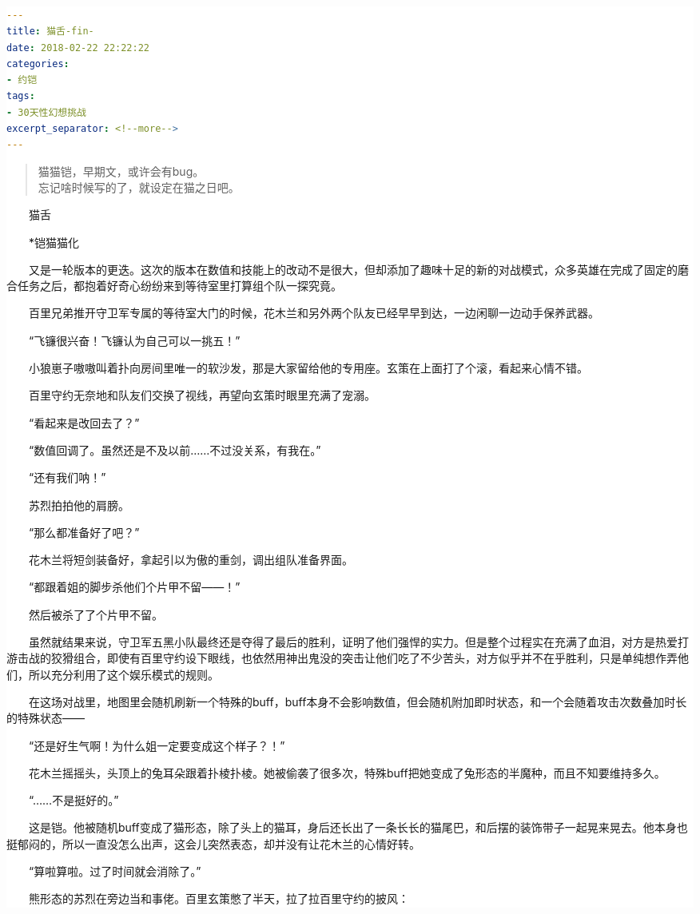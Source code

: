 ```yaml
---
title: 猫舌-fin-
date: 2018-02-22 22:22:22
categories:
- 约铠
tags:
- 30天性幻想挑战
excerpt_separator: <!--more-->
---
```


>猫猫铠，早期文，或许会有bug。   
>忘记啥时候写的了，就设定在猫之日吧。  


　　猫舌

　　*铠猫猫化

　　又是一轮版本的更迭。这次的版本在数值和技能上的改动不是很大，但却添加了趣味十足的新的对战模式，众多英雄在完成了固定的磨合任务之后，都抱着好奇心纷纷来到等待室里打算组个队一探究竟。

　　百里兄弟推开守卫军专属的等待室大门的时候，花木兰和另外两个队友已经早早到达，一边闲聊一边动手保养武器。

　　“飞镰很兴奋！飞镰认为自己可以一挑五！”

　　小狼崽子嗷嗷叫着扑向房间里唯一的软沙发，那是大家留给他的专用座。玄策在上面打了个滚，看起来心情不错。

　　百里守约无奈地和队友们交换了视线，再望向玄策时眼里充满了宠溺。

　　“看起来是改回去了？”

　　“数值回调了。虽然还是不及以前……不过没关系，有我在。”

　　“还有我们呐！”

　　苏烈拍拍他的肩膀。

　　“那么都准备好了吧？”

　　花木兰将短剑装备好，拿起引以为傲的重剑，调出组队准备界面。

　　“都跟着姐的脚步杀他们个片甲不留——！”

　　然后被杀了了个片甲不留。

　　虽然就结果来说，守卫军五黑小队最终还是夺得了最后的胜利，证明了他们强悍的实力。但是整个过程实在充满了血泪，对方是热爱打游击战的狡猾组合，即使有百里守约设下眼线，也依然用神出鬼没的突击让他们吃了不少苦头，对方似乎并不在乎胜利，只是单纯想作弄他们，所以充分利用了这个娱乐模式的规则。

　　在这场对战里，地图里会随机刷新一个特殊的buff，buff本身不会影响数值，但会随机附加即时状态，和一个会随着攻击次数叠加时长的特殊状态——

　　“还是好生气啊！为什么姐一定要变成这个样子？！”

　　花木兰摇摇头，头顶上的兔耳朵跟着扑棱扑棱。她被偷袭了很多次，特殊buff把她变成了兔形态的半魔种，而且不知要维持多久。

　　“……不是挺好的。”

　　这是铠。他被随机buff变成了猫形态，除了头上的猫耳，身后还长出了一条长长的猫尾巴，和后摆的装饰带子一起晃来晃去。他本身也挺郁闷的，所以一直没怎么出声，这会儿突然表态，却并没有让花木兰的心情好转。

　　“算啦算啦。过了时间就会消除了。”

　　熊形态的苏烈在旁边当和事佬。百里玄策憋了半天，拉了拉百里守约的披风：
